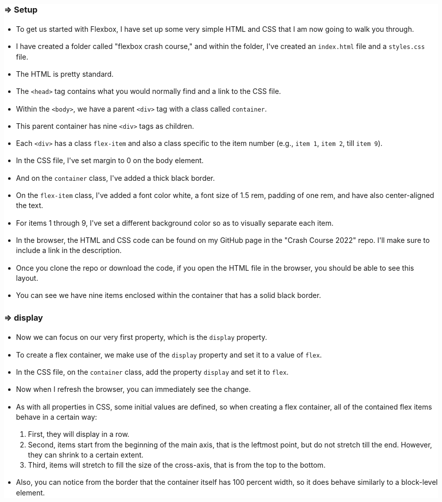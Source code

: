 ### **=>** Setup

- To get us started with Flexbox, I have set up some very simple HTML and CSS that I am now going to walk you through.

- I have created a folder called "flexbox crash course," and within the folder, I've created an `index.html` file and a `styles.css` file.

- The HTML is pretty standard.

- The `<head>` tag contains what you would normally find and a link to the CSS file.

- Within the `<body>`, we have a parent `<div>` tag with a class called `container`.

- This parent container has nine `<div>` tags as children.

- Each `<div>` has a class `flex-item` and also a class specific to the item number (e.g., `item 1`, `item 2`, till `item 9`).

- In the CSS file, I've set margin to 0 on the body element.

- And on the `container` class, I've added a thick black border.

- On the `flex-item` class, I've added a font color white, a font size of 1.5 rem, padding of one rem, and have also center-aligned the text.

- For items 1 through 9, I've set a different background color so as to visually separate each item.

- In the browser, the HTML and CSS code can be found on my GitHub page in the "Crash Course 2022" repo. I'll make sure to include a link in the description.

- Once you clone the repo or download the code, if you open the HTML file in the browser, you should be able to see this layout.

- You can see we have nine items enclosed within the container that has a solid black border.

### **=>** display

- Now we can focus on our very first property, which is the `display` property.

- To create a flex container, we make use of the `display` property and set it to a value of `flex`.

- In the CSS file, on the `container` class, add the property `display` and set it to `flex`.

- Now when I refresh the browser, you can immediately see the change.

- As with all properties in CSS, some initial values are defined, so when creating a flex container, all of the contained flex items behave in a certain way:

  1. First, they will display in a row.
  2. Second, items start from the beginning of the main axis, that is the leftmost point, but do not stretch till the end. However, they can shrink to a certain extent.
  3. Third, items will stretch to fill the size of the cross-axis, that is from the top to the bottom.

- Also, you can notice from the border that the container itself has 100 percent width, so it does behave similarly to a block-level element.
